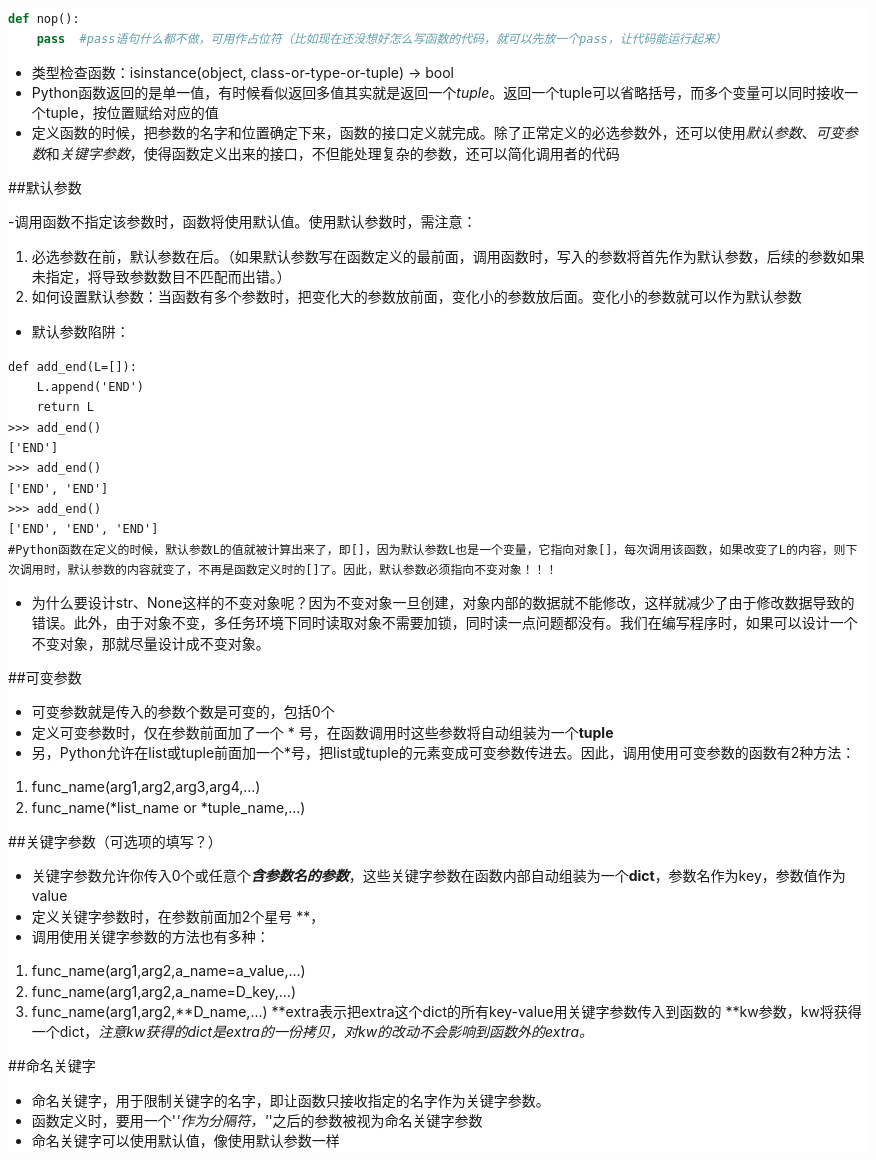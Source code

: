 ```python
def nop():
    pass  #pass语句什么都不做，可用作占位符（比如现在还没想好怎么写函数的代码，就可以先放一个pass，让代码能运行起来）
```

- 类型检查函数：isinstance(object, class-or-type-or-tuple) -> bool
- Python函数返回的是单一值，有时候看似返回多值其实就是返回一个*tuple*。返回一个tuple可以省略括号，而多个变量可以同时接收一个tuple，按位置赋给对应的值
- 定义函数的时候，把参数的名字和位置确定下来，函数的接口定义就完成。除了正常定义的必选参数外，还可以使用*默认参数*、*可变参数*和*关键字参数*，使得函数定义出来的接口，不但能处理复杂的参数，还可以简化调用者的代码

##默认参数

-调用函数不指定该参数时，函数将使用默认值。使用默认参数时，需注意：
 1. 必选参数在前，默认参数在后。（如果默认参数写在函数定义的最前面，调用函数时，写入的参数将首先作为默认参数，后续的参数如果未指定，将导致参数数目不匹配而出错。）
 2. 如何设置默认参数：当函数有多个参数时，把变化大的参数放前面，变化小的参数放后面。变化小的参数就可以作为默认参数
- 默认参数陷阱：

```puthon
def add_end(L=[]):
    L.append('END')
    return L
>>> add_end()
['END']
>>> add_end()
['END', 'END']
>>> add_end()
['END', 'END', 'END']
#Python函数在定义的时候，默认参数L的值就被计算出来了，即[]，因为默认参数L也是一个变量，它指向对象[]，每次调用该函数，如果改变了L的内容，则下次调用时，默认参数的内容就变了，不再是函数定义时的[]了。因此，默认参数必须指向不变对象！！！
```

- 为什么要设计str、None这样的不变对象呢？因为不变对象一旦创建，对象内部的数据就不能修改，这样就减少了由于修改数据导致的错误。此外，由于对象不变，多任务环境下同时读取对象不需要加锁，同时读一点问题都没有。我们在编写程序时，如果可以设计一个不变对象，那就尽量设计成不变对象。

##可变参数

- 可变参数就是传入的参数个数是可变的，包括0个
- 定义可变参数时，仅在参数前面加了一个 * 号，在函数调用时这些参数将自动组装为一个**tuple**
- 另，Python允许在list或tuple前面加一个*号，把list或tuple的元素变成可变参数传进去。因此，调用使用可变参数的函数有2种方法：
1. func_name(arg1,arg2,arg3,arg4,...)
2. func_name(*list_name or *tuple_name,...)

##关键字参数（可选项的填写？）

- 关键字参数允许你传入0个或任意个***含参数名的参数***，这些关键字参数在函数内部自动组装为一个**dict**，参数名作为key，参数值作为value
- 定义关键字参数时，在参数前面加2个星号 **，
- 调用使用关键字参数的方法也有多种：
 1. func_name(arg1,arg2,a_name=a_value,...)
 2. func_name(arg1,arg2,a_name=D_key,...)
 3. func_name(arg1,arg2,**D_name,...) **extra表示把extra这个dict的所有key-value用关键字参数传入到函数的 **kw参数，kw将获得一个dict，*注意kw获得的dict是extra的一份拷贝，对kw的改动不会影响到函数外的extra。*

##命名关键字

- 命名关键字，用于限制关键字的名字，即让函数只接收指定的名字作为关键字参数。
- 函数定义时，要用一个'*'作为分隔符，'*'之后的参数被视为命名关键字参数
- 命名关键字可以使用默认值，像使用默认参数一样
